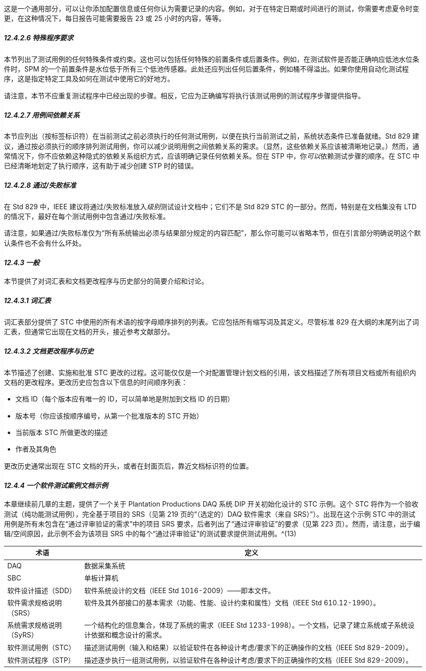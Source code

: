 这是一个通用部分，可以让你添加配置信息或任何你认为需要记录的内容。例如，对于在特定日期或时间进行的测试，你需要考虑夏令时变更，在这种情况下，每日报告可能需要报告 23 或 25 小时的内容，等等。

##### **12.4.2.6 特殊程序要求**

本节列出了测试用例的任何特殊条件或约束。这也可以包括任何特殊的前置条件或后置条件。例如，在测试软件是否能正确响应低池水位条件时，SPM 的一个前置条件是水位低于所有三个低池传感器。此处还应列出任何后置条件，例如桶不得溢出。如果你使用自动化测试程序，这是指定特定工具及如何在测试中使用它的好地方。

请注意，本节不应重复测试程序中已经出现的步骤。相反，它应为正确编写将执行该测试用例的测试程序步骤提供指导。

##### **12.4.2.7 用例间依赖关系**

本节应列出（按标签标识符）在当前测试之前必须执行的任何测试用例，以便在执行当前测试之前，系统状态条件已准备就绪。Std 829 建议，通过按必须执行的顺序排列测试用例，你可以减少说明用例之间依赖关系的需求。（显然，这些依赖关系应该被清晰地记录。）然而，通常情况下，你不应依赖这种隐式的依赖关系组织方式，应该明确记录任何依赖关系。但在 STP 中，你*可以*依赖测试步骤的顺序。在 STC 中已经清晰地划定了执行顺序，这有助于减少创建 STP 时的错误。

##### **12.4.2.8 通过/失败标准**

在 Std 829 中，IEEE 建议将通过/失败标准放入*级别*测试设计文档中；它们不是 Std 829 STC 的一部分。然而，特别是在文档集没有 LTD 的情况下，最好在每个测试用例中包含通过/失败标准。

请注意，如果通过/失败标准仅为“所有系统输出必须与结果部分规定的内容匹配”，那么你可能可以省略本节，但在引言部分明确说明这个默认条件也不会有什么坏处。

#### ***12.4.3 一般***

本节提供了对词汇表和文档更改程序与历史部分的简要介绍和讨论。

##### **12.4.3.1 词汇表**

词汇表部分提供了 STC 中使用的所有术语的按字母顺序排列的列表。它应包括所有缩写词及其定义。尽管标准 829 在大纲的末尾列出了词汇表，但通常它出现在文档的开头，接近参考文献部分。

##### **12.4.3.2 文档更改程序与历史**

本节描述了创建、实施和批准 STC 更改的过程。这可能仅仅是一个对配置管理计划文档的引用，该文档描述了所有项目文档或所有组织内文档的更改程序。更改历史应包含以下信息的时间顺序列表：

+   文档 ID（每个版本应有唯一的 ID，可以简单地是附加到文档 ID 的日期）

+   版本号（你应该按顺序编号，从第一个批准版本的 STC 开始）

+   当前版本 STC 所做更改的描述

+   作者及其角色

更改历史通常出现在 STC 文档的开头，或者在封面页后，靠近文档标识符的位置。

#### ***12.4.4 一个软件测试案例文档示例***

本章继续前几章的主题，提供了一个关于 Plantation Productions DAQ 系统 DIP 开关初始化设计的 STC 示例。这个 STC 将作为一个验收测试（纯功能测试用例），完全基于项目的 SRS（见第 219 页的“（选定的）DAQ 软件需求（来自 SRS）”）。出现在这个示例 STC 中的测试用例是所有未包含在“通过评审验证的需求”中的项目 SRS 要求，后者列出了“通过评审验证”的要求（见第 223 页）。然而，请注意，出于编辑/空间原因，此示例不会为该项目 SRS 中的每个“通过评审验证”的测试要求提供测试用例。^(13)

| **术语** | **定义** |
| --- | --- |
| DAQ | 数据采集系统 |
| SBC | 单板计算机 |
| 软件设计描述（SDD） | 软件系统设计的文档（IEEE Std 1016-2009）——即本文件。 |
| 软件需求规格说明（SRS） | 软件及其外部接口的基本需求（功能、性能、设计约束和属性）文档（IEEE Std 610.12-1990）。 |
| 系统需求规格说明（SyRS） | 一个结构化的信息集合，体现了系统的需求（IEEE Std 1233-1998）。一个文档，记录了建立系统或子系统设计依据和概念设计的需求。 |
| 软件测试用例（STC） | 描述测试用例（输入和结果）以验证软件在各种设计考虑/要求下的正确操作的文档（IEEE Std 829-2009）。 |
| 软件测试程序（STP） | 描述逐步执行一组测试用例，以验证软件在各种设计考虑/要求下的正确操作的文档（IEEE Std 829-2009）。 |
